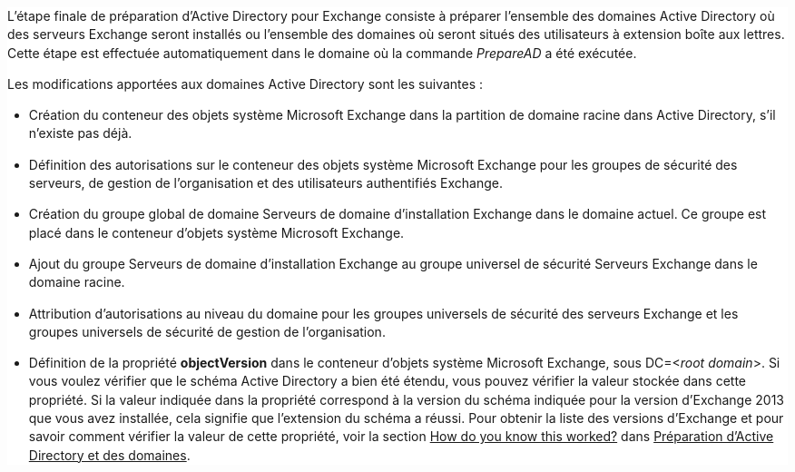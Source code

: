 L’étape finale de préparation d’Active Directory pour Exchange consiste à préparer l’ensemble des domaines Active Directory où des serveurs Exchange seront installés ou l’ensemble des domaines où seront situés des utilisateurs à extension boîte aux lettres. Cette étape est effectuée automatiquement dans le domaine où la commande *PrepareAD* a été exécutée.

Les modifications apportées aux domaines Active Directory sont les suivantes :

  - Création du conteneur des objets système Microsoft Exchange dans la partition de domaine racine dans Active Directory, s’il n’existe pas déjà.

  - Définition des autorisations sur le conteneur des objets système Microsoft Exchange pour les groupes de sécurité des serveurs, de gestion de l’organisation et des utilisateurs authentifiés Exchange.

  - Création du groupe global de domaine Serveurs de domaine d’installation Exchange dans le domaine actuel. Ce groupe est placé dans le conteneur d’objets système Microsoft Exchange.

  - Ajout du groupe Serveurs de domaine d’installation Exchange au groupe universel de sécurité Serveurs Exchange dans le domaine racine.

  - Attribution d’autorisations au niveau du domaine pour les groupes universels de sécurité des serveurs Exchange et les groupes universels de sécurité de gestion de l’organisation.

  - Définition de la propriété **objectVersion** dans le conteneur d’objets système Microsoft Exchange, sous DC=\<*root domain*\>. Si vous voulez vérifier que le schéma Active Directory a bien été étendu, vous pouvez vérifier la valeur stockée dans cette propriété. Si la valeur indiquée dans la propriété correspond à la version du schéma indiquée pour la version d’Exchange 2013 que vous avez installée, cela signifie que l’extension du schéma a réussi. Pour obtenir la liste des versions d’Exchange et pour savoir comment vérifier la valeur de cette propriété, voir la section [How do you know this worked?](prepare-active-directory-and-domains-exchange-2013-help.md) dans [Préparation d’Active Directory et des domaines](prepare-active-directory-and-domains-exchange-2013-help.md).

